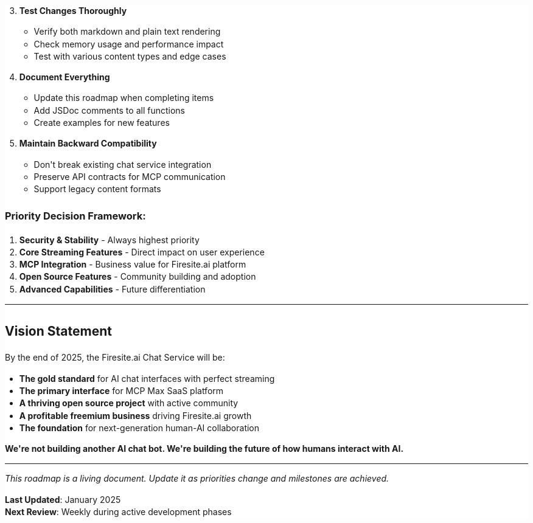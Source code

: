 3. **Test Changes Thoroughly**
   - Verify both markdown and plain text rendering
   - Check memory usage and performance impact
   - Test with various content types and edge cases

4. **Document Everything**
   - Update this roadmap when completing items
   - Add JSDoc comments to all functions
   - Create examples for new features

5. **Maintain Backward Compatibility**
   - Don't break existing chat service integration
   - Preserve API contracts for MCP communication
   - Support legacy content formats

### **Priority Decision Framework:**
1. **Security & Stability** - Always highest priority
2. **Core Streaming Features** - Direct impact on user experience  
3. **MCP Integration** - Business value for Firesite.ai platform
4. **Open Source Features** - Community building and adoption
5. **Advanced Capabilities** - Future differentiation

---

## Vision Statement

By the end of 2025, the Firesite.ai Chat Service will be:

- **The gold standard** for AI chat interfaces with perfect streaming
- **The primary interface** for MCP Max SaaS platform
- **A thriving open source project** with active community
- **A profitable freemium business** driving Firesite.ai growth
- **The foundation** for next-generation human-AI collaboration

**We're not building another AI chat bot. We're building the future of how humans interact with AI.**

---

*This roadmap is a living document. Update it as priorities change and milestones are achieved.*

**Last Updated**: January 2025  
**Next Review**: Weekly during active development phases